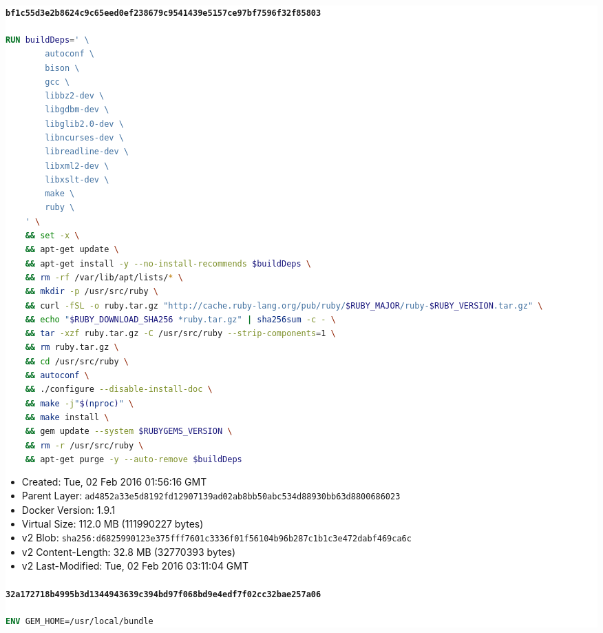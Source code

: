 #### `bf1c55d3e2b8624c9c65eed0ef238679c9541439e5157ce97bf7596f32f85803`

```dockerfile
RUN buildDeps=' \
		autoconf \
		bison \
		gcc \
		libbz2-dev \
		libgdbm-dev \
		libglib2.0-dev \
		libncurses-dev \
		libreadline-dev \
		libxml2-dev \
		libxslt-dev \
		make \
		ruby \
	' \
	&& set -x \
	&& apt-get update \
	&& apt-get install -y --no-install-recommends $buildDeps \
	&& rm -rf /var/lib/apt/lists/* \
	&& mkdir -p /usr/src/ruby \
	&& curl -fSL -o ruby.tar.gz "http://cache.ruby-lang.org/pub/ruby/$RUBY_MAJOR/ruby-$RUBY_VERSION.tar.gz" \
	&& echo "$RUBY_DOWNLOAD_SHA256 *ruby.tar.gz" | sha256sum -c - \
	&& tar -xzf ruby.tar.gz -C /usr/src/ruby --strip-components=1 \
	&& rm ruby.tar.gz \
	&& cd /usr/src/ruby \
	&& autoconf \
	&& ./configure --disable-install-doc \
	&& make -j"$(nproc)" \
	&& make install \
	&& gem update --system $RUBYGEMS_VERSION \
	&& rm -r /usr/src/ruby \
	&& apt-get purge -y --auto-remove $buildDeps
```

-	Created: Tue, 02 Feb 2016 01:56:16 GMT
-	Parent Layer: `ad4852a33e5d8192fd12907139ad02ab8bb50abc534d88930bb63d8800686023`
-	Docker Version: 1.9.1
-	Virtual Size: 112.0 MB (111990227 bytes)
-	v2 Blob: `sha256:d6825990123e375fff7601c3336f01f56104b96b287c1b1c3e472dabf469ca6c`
-	v2 Content-Length: 32.8 MB (32770393 bytes)
-	v2 Last-Modified: Tue, 02 Feb 2016 03:11:04 GMT

#### `32a172718b4995b3d1344943639c394bd97f068bd9e4edf7f02cc32bae257a06`

```dockerfile
ENV GEM_HOME=/usr/local/bundle
```
